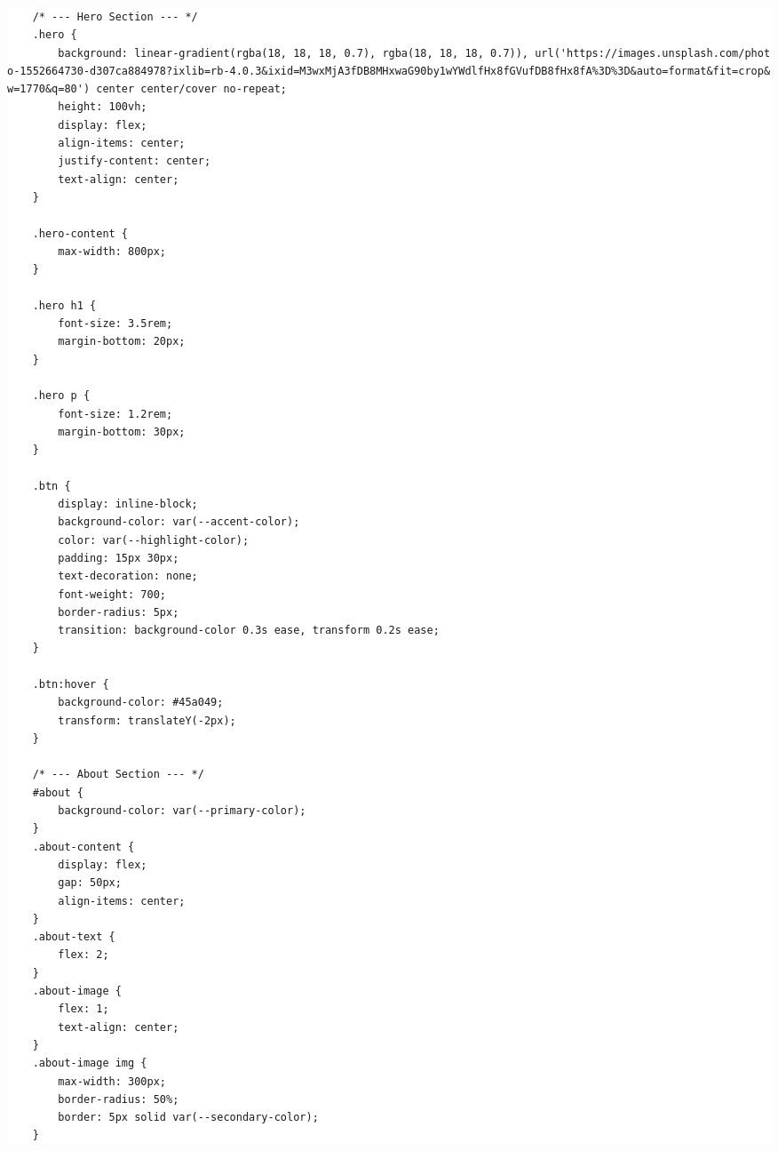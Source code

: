 
        /* --- Hero Section --- */
        .hero {
            background: linear-gradient(rgba(18, 18, 18, 0.7), rgba(18, 18, 18, 0.7)), url('https://images.unsplash.com/photo-1552664730-d307ca884978?ixlib=rb-4.0.3&ixid=M3wxMjA3fDB8MHxwaG90by1wYWdlfHx8fGVufDB8fHx8fA%3D%3D&auto=format&fit=crop&w=1770&q=80') center center/cover no-repeat;
            height: 100vh;
            display: flex;
            align-items: center;
            justify-content: center;
            text-align: center;
        }

        .hero-content {
            max-width: 800px;
        }

        .hero h1 {
            font-size: 3.5rem;
            margin-bottom: 20px;
        }

        .hero p {
            font-size: 1.2rem;
            margin-bottom: 30px;
        }

        .btn {
            display: inline-block;
            background-color: var(--accent-color);
            color: var(--highlight-color);
            padding: 15px 30px;
            text-decoration: none;
            font-weight: 700;
            border-radius: 5px;
            transition: background-color 0.3s ease, transform 0.2s ease;
        }
        
        .btn:hover {
            background-color: #45a049;
            transform: translateY(-2px);
        }

        /* --- About Section --- */
        #about {
            background-color: var(--primary-color);
        }
        .about-content {
            display: flex;
            gap: 50px;
            align-items: center;
        }
        .about-text {
            flex: 2;
        }
        .about-image {
            flex: 1;
            text-align: center;
        }
        .about-image img {
            max-width: 300px;
            border-radius: 50%;
            border: 5px solid var(--secondary-color);
        }
